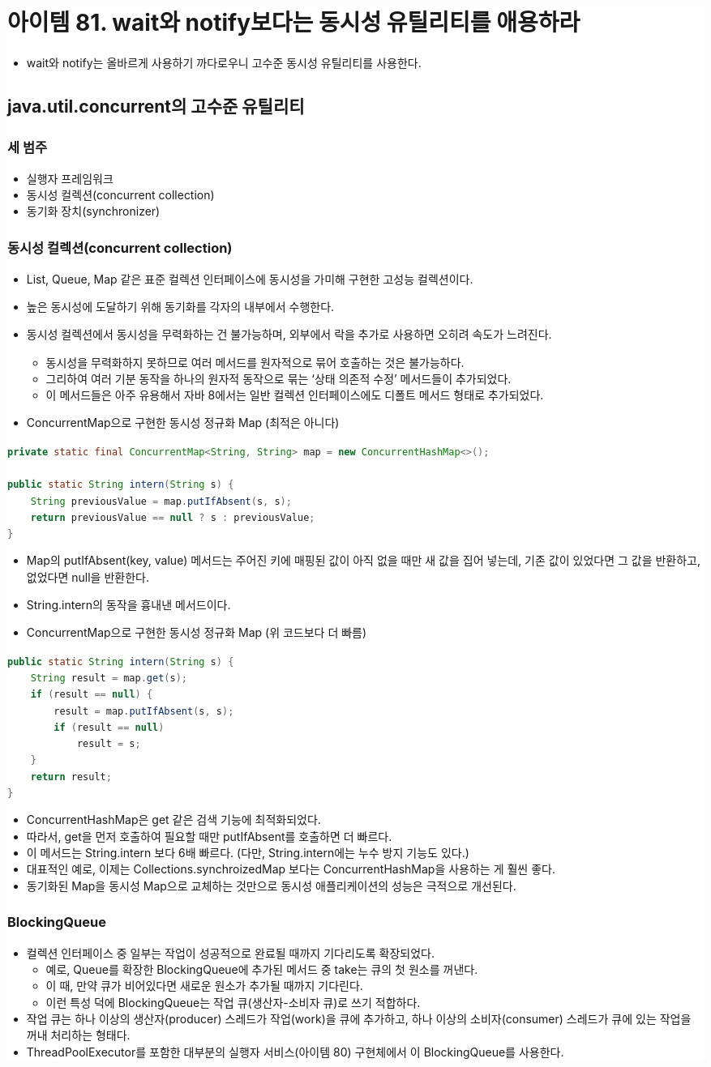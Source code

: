 # 아이템 81. wait와 notify보다는 동시성 유틸리티를 애용하라

- wait와 notify는 올바르게 사용하기 까다로우니 고수준 동시성 유틸리티를 사용한다.

## java.util.concurrent의 고수준 유틸리티
### 세 범주
- 실행자 프레임워크
- 동시성 컬렉션(concurrent collection)
- 동기화 장치(synchronizer)
 
### 동시성 컬렉션(concurrent collection)
- List, Queue, Map 같은 표준 컬렉션 인터페이스에 동시성을 가미해 구현한 고성능 컬렉션이다.
- 높은 동시성에 도달하기 위해 동기화를 각자의 내부에서 수행한다.
- 동시성 컬렉션에서 동시성을 무력화하는 건 불가능하며, 외부에서 락을 추가로 사용하면 오히려 속도가 느려진다.
    - 동시성을 무력화하지 못하므로 여러 메서드를 원자적으로 묶어 호출하는 것은 불가능하다.
    - 그리하여 여러 기분 동작을 하나의 원자적 동작으로 묶는 ‘상태 의존적 수정’ 메서드들이 추가되었다.
    - 이 메서드들은 아주 유용해서 자바 8에서는 일반 컬렉션 인터페이스에도 디폴트 메서드 형태로 추가되었다.

- ConcurrentMap으로 구현한 동시성 정규화 Map (최적은 아니다)
```java
private static final ConcurrentMap<String, String> map = new ConcurrentHashMap<>();

public static String intern(String s) {
    String previousValue = map.putIfAbsent(s, s);
    return previousValue == null ? s : previousValue;
}
```
- Map의 putIfAbsent(key, value) 메서드는 주어진 키에 매핑된 값이 아직 없을 때만 새 값을 집어 넣는데, 기존 값이 있었다면 그 값을 반환하고, 없었다면 null을 반환한다.
- String.intern의 동작을 흉내낸 메서드이다.
 
- ConcurrentMap으로 구현한 동시성 정규화 Map (위 코드보다 더 빠름)
```java
public static String intern(String s) {
    String result = map.get(s);
    if (result == null) {
        result = map.putIfAbsent(s, s);
        if (result == null)
            result = s;
    }
    return result;
}
```
- ConcurrentHashMap은 get 같은 검색 기능에 최적화되었다.
- 따라서, get을 먼저 호출하여 필요할 때만 putIfAbsent를 호출하면 더 빠르다.
- 이 메서드는 String.intern 보다 6배 빠르다. (다만, String.intern에는 누수 방지 기능도 있다.)
- 대표적인 예로, 이제는 Collections.synchroizedMap 보다는 ConcurrentHashMap을 사용하는 게 훨씬 좋다.
- 동기화된 Map을 동시성 Map으로 교체하는 것만으로 동시성 애플리케이션의 성능은 극적으로 개선된다.
 
### BlockingQueue
- 컬렉션 인터페이스 중 일부는 작업이 성공적으로 완료될 때까지 기다리도록 확장되었다.
    - 예로, Queue를 확장한 BlockingQueue에 추가된 메서드 중 take는 큐의 첫 원소를 꺼낸다.
    - 이 때, 만약 큐가 비어있다면 새로운 원소가 추가될 때까지 기다린다.
    - 이런 특성 덕에 BlockingQueue는 작업 큐(생산자-소비자 큐)로 쓰기 적합하다.
- 작업 큐는 하나 이상의 생산자(producer) 스레드가 작업(work)을 큐에 추가하고, 하나 이상의 소비자(consumer) 스레드가 큐에 있는 작업을 꺼내 처리하는 형태다.
- ThreadPoolExecutor를 포함한 대부분의 실행자 서비스(아이템 80) 구현체에서 이 BlockingQueue를 사용한다.
 